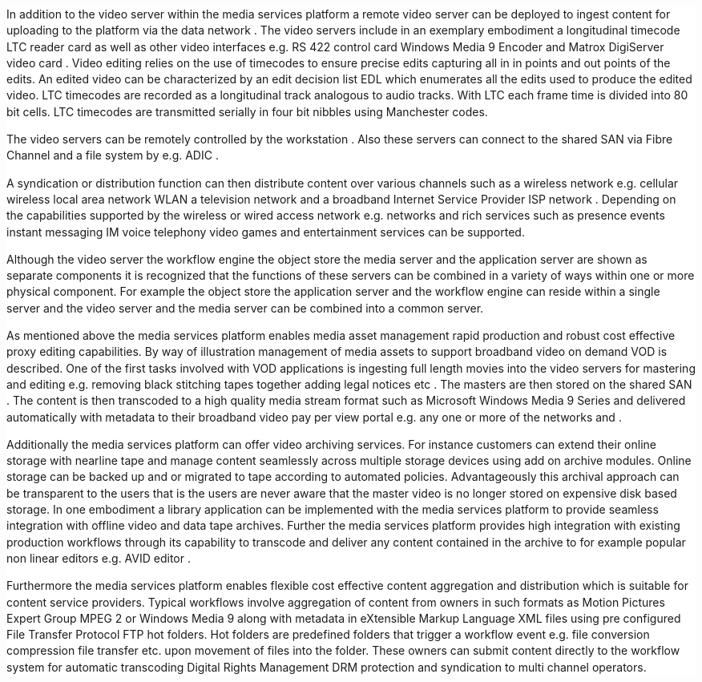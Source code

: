 In addition to the video server within the media services platform a remote video server can be deployed to ingest content for uploading to the platform via the data network . The video servers include in an exemplary embodiment a longitudinal timecode LTC reader card as well as other video interfaces e.g. RS 422 control card Windows Media 9 Encoder and Matrox DigiServer video card . Video editing relies on the use of timecodes to ensure precise edits capturing all in in points and out points of the edits. An edited video can be characterized by an edit decision list EDL which enumerates all the edits used to produce the edited video. LTC timecodes are recorded as a longitudinal track analogous to audio tracks. With LTC each frame time is divided into 80 bit cells. LTC timecodes are transmitted serially in four bit nibbles using Manchester codes.

The video servers can be remotely controlled by the workstation . Also these servers can connect to the shared SAN via Fibre Channel and a file system by e.g. ADIC .

A syndication or distribution function can then distribute content over various channels such as a wireless network e.g. cellular wireless local area network WLAN a television network and a broadband Internet Service Provider ISP network . Depending on the capabilities supported by the wireless or wired access network e.g. networks and rich services such as presence events instant messaging IM voice telephony video games and entertainment services can be supported.

Although the video server the workflow engine the object store the media server and the application server are shown as separate components it is recognized that the functions of these servers can be combined in a variety of ways within one or more physical component. For example the object store the application server and the workflow engine can reside within a single server and the video server and the media server can be combined into a common server.

As mentioned above the media services platform enables media asset management rapid production and robust cost effective proxy editing capabilities. By way of illustration management of media assets to support broadband video on demand VOD is described. One of the first tasks involved with VOD applications is ingesting full length movies into the video servers for mastering and editing e.g. removing black stitching tapes together adding legal notices etc . The masters are then stored on the shared SAN . The content is then transcoded to a high quality media stream format such as Microsoft Windows Media 9 Series and delivered automatically with metadata to their broadband video pay per view portal e.g. any one or more of the networks and .

Additionally the media services platform can offer video archiving services. For instance customers can extend their online storage with nearline tape and manage content seamlessly across multiple storage devices using add on archive modules. Online storage can be backed up and or migrated to tape according to automated policies. Advantageously this archival approach can be transparent to the users that is the users are never aware that the master video is no longer stored on expensive disk based storage. In one embodiment a library application can be implemented with the media services platform to provide seamless integration with offline video and data tape archives. Further the media services platform provides high integration with existing production workflows through its capability to transcode and deliver any content contained in the archive to for example popular non linear editors e.g. AVID editor .

Furthermore the media services platform enables flexible cost effective content aggregation and distribution which is suitable for content service providers. Typical workflows involve aggregation of content from owners in such formats as Motion Pictures Expert Group MPEG 2 or Windows Media 9 along with metadata in eXtensible Markup Language XML files using pre configured File Transfer Protocol FTP hot folders. Hot folders are predefined folders that trigger a workflow event e.g. file conversion compression file transfer etc. upon movement of files into the folder. These owners can submit content directly to the workflow system for automatic transcoding Digital Rights Management DRM protection and syndication to multi channel operators.
